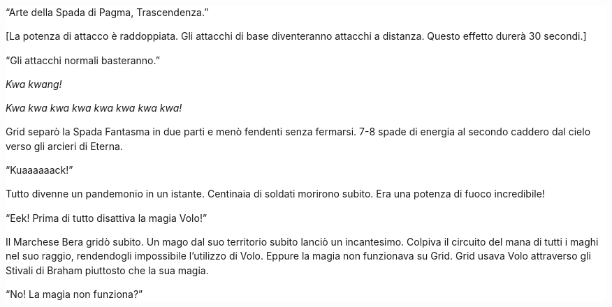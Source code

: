 
“Arte della Spada di Pagma, Trascendenza.”






[La potenza di attacco è raddoppiata. Gli attacchi di base diventeranno attacchi a distanza. Questo effetto durerà 30 secondi.]






“Gli attacchi normali basteranno.”






<em>Kwa kwang!</em>






<em>Kwa kwa kwa kwa kwa kwa kwa kwa!</em>






Grid separò la Spada Fantasma in due parti e menò fendenti senza fermarsi. 7-8 spade di energia al secondo caddero dal cielo verso gli arcieri di Eterna.






“Kuaaaaaack!”






Tutto divenne un pandemonio in un istante. Centinaia di soldati morirono subito. Era una potenza di fuoco incredibile!






“Eek! Prima di tutto disattiva la magia Volo!”






Il Marchese Bera gridò subito. Un mago dal suo territorio subito lanciò un incantesimo. Colpiva il circuito del mana di tutti i maghi nel suo raggio, rendendogli impossibile l’utilizzo di Volo. Eppure la magia non funzionava su Grid. Grid usava Volo attraverso gli Stivali di Braham piuttosto che la sua magia.






“No! La magia non funziona?”
